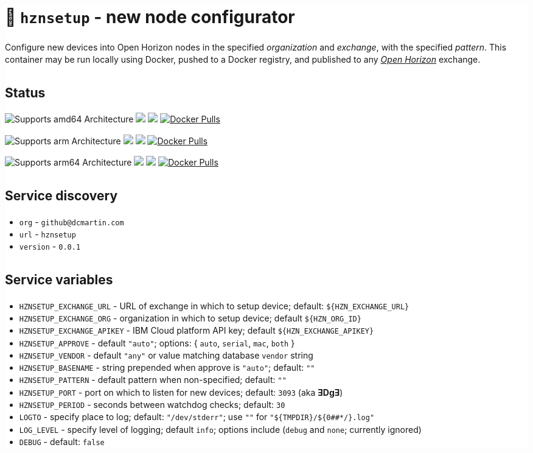 # &#127973;  `hznsetup` - new node configurator

Configure new devices into Open Horizon nodes in the specified _organization_ and _exchange_, with the specified _pattern_.  This container may be run locally using Docker, pushed to a Docker registry, and published to any [_Open Horizon_][open-horizon] exchange.

[mqtt-org]: http://mqtt.org/
[motion-project-io]: https://motion-project.github.io/

## Status

![Supports amd64 Architecture][amd64-shield]
[![](https://images.microbadger.com/badges/image/dcmartin/amd64_hznsetup.svg)](https://microbadger.com/images/dcmartin/amd64_hznsetup "Get your own image badge on microbadger.com")
[![](https://images.microbadger.com/badges/version/dcmartin/amd64_hznsetup.svg)](https://microbadger.com/images/dcmartin/amd64_hznsetup "Get your own version badge on microbadger.com")
[![Docker Pulls][pulls-amd64]][docker-amd64]

[docker-amd64]: https://hub.docker.com/r/dcmartin/amd64_hznsetup
[pulls-amd64]: https://img.shields.io/docker/pulls/dcmartin/amd64_hznsetup.svg

![Supports arm Architecture][arm-shield]
[![](https://images.microbadger.com/badges/image/dcmartin/arm_hznsetup.svg)](https://microbadger.com/images/dcmartin/arm_hznsetup "Get your own image badge on microbadger.com")
[![](https://images.microbadger.com/badges/version/dcmartin/arm_hznsetup.svg)](https://microbadger.com/images/dcmartin/arm_hznsetup "Get your own version badge on microbadger.com")
[![Docker Pulls][pulls-arm]][docker-arm]

[docker-arm]: https://hub.docker.com/r/dcmartin/arm_hznsetup
[pulls-arm]: https://img.shields.io/docker/pulls/dcmartin/arm_hznsetup.svg

![Supports arm64 Architecture][arm64-shield]
[![](https://images.microbadger.com/badges/image/dcmartin/arm64_hznsetup.svg)](https://microbadger.com/images/dcmartin/arm64_hznsetup "Get your own image badge on microbadger.com")
[![](https://images.microbadger.com/badges/version/dcmartin/arm64_hznsetup.svg)](https://microbadger.com/images/dcmartin/arm64_hznsetup "Get your own version badge on microbadger.com")
[![Docker Pulls][pulls-arm64]][docker-arm64]

[docker-arm64]: https://hub.docker.com/r/dcmartin/arm64_hznsetup
[pulls-arm64]: https://img.shields.io/docker/pulls/dcmartin/arm64_hznsetup.svg

[arm64-shield]: https://img.shields.io/badge/arm64-yes-green.svg
[amd64-shield]: https://img.shields.io/badge/amd64-yes-green.svg
[arm-shield]: https://img.shields.io/badge/arm-yes-green.svg

## Service discovery
+ `org` - `github@dcmartin.com`
+ `url` - `hznsetup`
+ `version` - `0.0.1`

## Service variables

+ `HZNSETUP_EXCHANGE_URL` - URL of exchange in which to setup device; default: `${HZN_EXCHANGE_URL}`
+ `HZNSETUP_EXCHANGE_ORG` - organization in which to setup device; default `${HZN_ORG_ID}`
+ `HZNSETUP_EXCHANGE_APIKEY` - IBM Cloud platform API key; default `${HZN_EXCHANGE_APIKEY}`
+ `HZNSETUP_APPROVE` - default `"auto"`; options: { `auto`, `serial`, `mac`, `both` }
+ `HZNSETUP_VENDOR` - default `"any"` or value matching database `vendor` string
+ `HZNSETUP_BASENAME` - string prepended when approve is `"auto"`; default: `""`
+ `HZNSETUP_PATTERN` - default pattern when non-specified; default: `""`
+ `HZNSETUP_PORT` - port on which to listen for new devices; default: `3093` (aka **&#398;Dg&#398;**)
+ `HZNSETUP_PERIOD` - seconds between watchdog checks; default: `30`
+ `LOGTO` - specify place to log; default: `"/dev/stderr"`; use `""` for `"${TMPDIR}/${0##*/}.log"`
+ `LOG_LEVEL` - specify level of logging; default `info`; options include (`debug` and `none`; currently ignored)
+ `DEBUG` - default: `false`


[userinput]: ../hznsetup/userinput.json
[service-json]: ../hznsetup/service.json
[build-json]: ../hznsetup/build.json
[dockerfile]: ../hznsetup/Dockerfile
[dcmartin]: https://github.com/dcmartin
[issue]: https://github.com/dcmartin/open-horizon/issues
[macos-install]: http://pkg.bluehorizon.network/macos
[open-horizon]: http://github.com/open-horizon/
[repository]: https://github.com/dcmartin/open-horizon
[setup]: ../setup/README.md